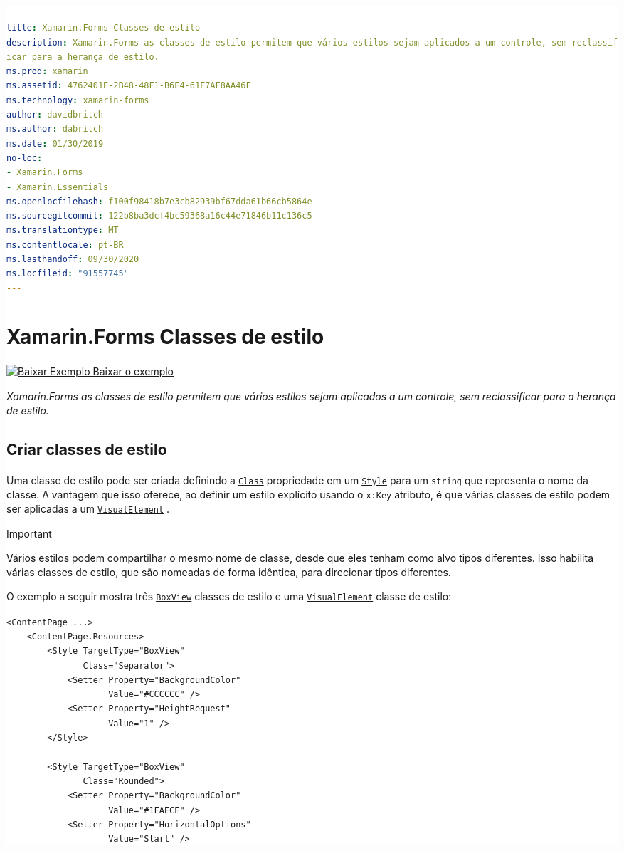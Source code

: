 ```yaml
---
title: Xamarin.Forms Classes de estilo
description: Xamarin.Forms as classes de estilo permitem que vários estilos sejam aplicados a um controle, sem reclassificar para a herança de estilo.
ms.prod: xamarin
ms.assetid: 4762401E-2B48-48F1-B6E4-61F7AF8AA46F
ms.technology: xamarin-forms
author: davidbritch
ms.author: dabritch
ms.date: 01/30/2019
no-loc:
- Xamarin.Forms
- Xamarin.Essentials
ms.openlocfilehash: f100f98418b7e3cb82939bf67dda61b66cb5864e
ms.sourcegitcommit: 122b8ba3dcf4bc59368a16c44e71846b11c136c5
ms.translationtype: MT
ms.contentlocale: pt-BR
ms.lasthandoff: 09/30/2020
ms.locfileid: "91557745"
---
```

# <a name="no-locxamarinforms-style-classes"></a>Xamarin.Forms Classes de estilo

[![Baixar Exemplo](~/media/shared/download.png) Baixar o exemplo](https://docs.microsoft.com/samples/xamarin/xamarin-forms-samples/userinterface-styles-basicstyles)

_Xamarin.Forms as classes de estilo permitem que vários estilos sejam aplicados a um controle, sem reclassificar para a herança de estilo._

## <a name="create-style-classes"></a>Criar classes de estilo

Uma classe de estilo pode ser criada definindo a [`Class`](xref:Xamarin.Forms.Style.Class) propriedade em um [`Style`](xref:Xamarin.Forms.Style) para um `string` que representa o nome da classe. A vantagem que isso oferece, ao definir um estilo explícito usando o `x:Key` atributo, é que várias classes de estilo podem ser aplicadas a um [`VisualElement`](xref:Xamarin.Forms.VisualElement) .

> [!IMPORTANT]
> Vários estilos podem compartilhar o mesmo nome de classe, desde que eles tenham como alvo tipos diferentes. Isso habilita várias classes de estilo, que são nomeadas de forma idêntica, para direcionar tipos diferentes.

O exemplo a seguir mostra três [`BoxView`](xref:Xamarin.Forms.BoxView) classes de estilo e uma [`VisualElement`](xref:Xamarin.Forms.VisualElement) classe de estilo:

```xaml
<ContentPage ...>
    <ContentPage.Resources>
        <Style TargetType="BoxView"
               Class="Separator">
            <Setter Property="BackgroundColor"
                    Value="#CCCCCC" />
            <Setter Property="HeightRequest"
                    Value="1" />
        </Style>

        <Style TargetType="BoxView"
               Class="Rounded">
            <Setter Property="BackgroundColor"
                    Value="#1FAECE" />
            <Setter Property="HorizontalOptions"
                    Value="Start" />
```